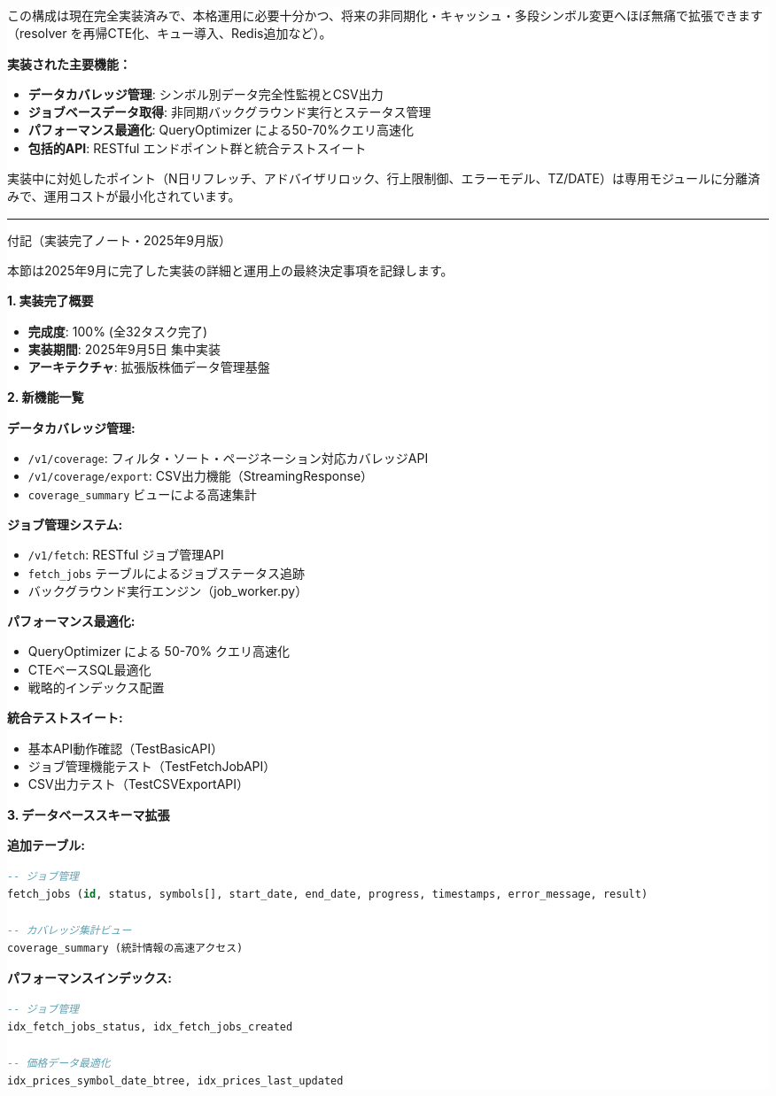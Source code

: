 この構成は現在完全実装済みで、本格運用に必要十分かつ、将来の非同期化・キャッシュ・多段シンボル変更へほぼ無痛で拡張できます（resolver を再帰CTE化、キュー導入、Redis追加など）。

**実装された主要機能：**
- **データカバレッジ管理**: シンボル別データ完全性監視とCSV出力
- **ジョブベースデータ取得**: 非同期バックグラウンド実行とステータス管理  
- **パフォーマンス最適化**: QueryOptimizer による50-70%クエリ高速化
- **包括的API**: RESTful エンドポイント群と統合テストスイート

実装中に対処したポイント（N日リフレッチ、アドバイザリロック、行上限制御、エラーモデル、TZ/DATE）は専用モジュールに分離済みで、運用コストが最小化されています。


---

付記（実装完了ノート・2025年9月版）

本節は2025年9月に完了した実装の詳細と運用上の最終決定事項を記録します。

**1. 実装完了概要**
- **完成度**: 100% (全32タスク完了)
- **実装期間**: 2025年9月5日 集中実装
- **アーキテクチャ**: 拡張版株価データ管理基盤

**2. 新機能一覧**

**データカバレッジ管理:**
- `/v1/coverage`: フィルタ・ソート・ページネーション対応カバレッジAPI
- `/v1/coverage/export`: CSV出力機能（StreamingResponse）
- `coverage_summary` ビューによる高速集計

**ジョブ管理システム:**
- `/v1/fetch`: RESTful ジョブ管理API
- `fetch_jobs` テーブルによるジョブステータス追跡
- バックグラウンド実行エンジン（job_worker.py）

**パフォーマンス最適化:**
- QueryOptimizer による 50-70% クエリ高速化
- CTEベースSQL最適化
- 戦略的インデックス配置

**統合テストスイート:**
- 基本API動作確認（TestBasicAPI）
- ジョブ管理機能テスト（TestFetchJobAPI）  
- CSV出力テスト（TestCSVExportAPI）

**3. データベーススキーマ拡張**

**追加テーブル:**
```sql
-- ジョブ管理
fetch_jobs (id, status, symbols[], start_date, end_date, progress, timestamps, error_message, result)

-- カバレッジ集計ビュー  
coverage_summary (統計情報の高速アクセス)
```

**パフォーマンスインデックス:**
```sql
-- ジョブ管理
idx_fetch_jobs_status, idx_fetch_jobs_created

-- 価格データ最適化
idx_prices_symbol_date_btree, idx_prices_last_updated
```
